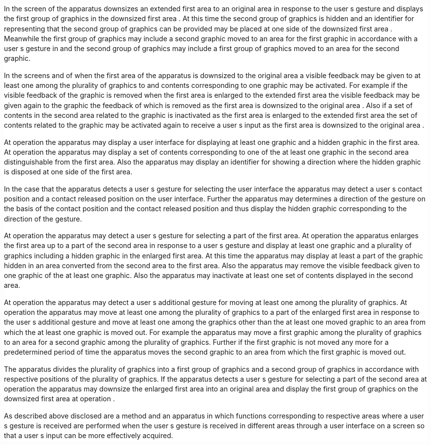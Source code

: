 In the screen of the apparatus downsizes an extended first area to an original area in response to the user s gesture and displays the first group of graphics in the downsized first area . At this time the second group of graphics is hidden and an identifier for representing that the second group of graphics can be provided may be placed at one side of the downsized first area . Meanwhile the first group of graphics may include a second graphic moved to an area for the first graphic in accordance with a user s gesture in and the second group of graphics may include a first group of graphics moved to an area for the second graphic.

In the screens and of when the first area of the apparatus is downsized to the original area a visible feedback may be given to at least one among the plurality of graphics to and contents corresponding to one graphic may be activated. For example if the visible feedback of the graphic is removed when the first area is enlarged to the extended first area the visible feedback may be given again to the graphic the feedback of which is removed as the first area is downsized to the original area . Also if a set of contents in the second area related to the graphic is inactivated as the first area is enlarged to the extended first area the set of contents related to the graphic may be activated again to receive a user s input as the first area is downsized to the original area .

At operation the apparatus may display a user interface for displaying at least one graphic and a hidden graphic in the first area. At operation the apparatus may display a set of contents corresponding to one of the at least one graphic in the second area distinguishable from the first area. Also the apparatus may display an identifier for showing a direction where the hidden graphic is disposed at one side of the first area.

In the case that the apparatus detects a user s gesture for selecting the user interface the apparatus may detect a user s contact position and a contact released position on the user interface. Further the apparatus may determines a direction of the gesture on the basis of the contact position and the contact released position and thus display the hidden graphic corresponding to the direction of the gesture.

At operation the apparatus may detect a user s gesture for selecting a part of the first area. At operation the apparatus enlarges the first area up to a part of the second area in response to a user s gesture and display at least one graphic and a plurality of graphics including a hidden graphic in the enlarged first area. At this time the apparatus may display at least a part of the graphic hidden in an area converted from the second area to the first area. Also the apparatus may remove the visible feedback given to one graphic of the at least one graphic. Also the apparatus may inactivate at least one set of contents displayed in the second area.

At operation the apparatus may detect a user s additional gesture for moving at least one among the plurality of graphics. At operation the apparatus may move at least one among the plurality of graphics to a part of the enlarged first area in response to the user s additional gesture and move at least one among the graphics other than the at least one moved graphic to an area from which the at least one graphic is moved out. For example the apparatus may move a first graphic among the plurality of graphics to an area for a second graphic among the plurality of graphics. Further if the first graphic is not moved any more for a predetermined period of time the apparatus moves the second graphic to an area from which the first graphic is moved out.

The apparatus divides the plurality of graphics into a first group of graphics and a second group of graphics in accordance with respective positions of the plurality of graphics. If the apparatus detects a user s gesture for selecting a part of the second area at operation the apparatus may downsize the enlarged first area into an original area and display the first group of graphics on the downsized first area at operation .

As described above disclosed are a method and an apparatus in which functions corresponding to respective areas where a user s gesture is received are performed when the user s gesture is received in different areas through a user interface on a screen so that a user s input can be more effectively acquired.
